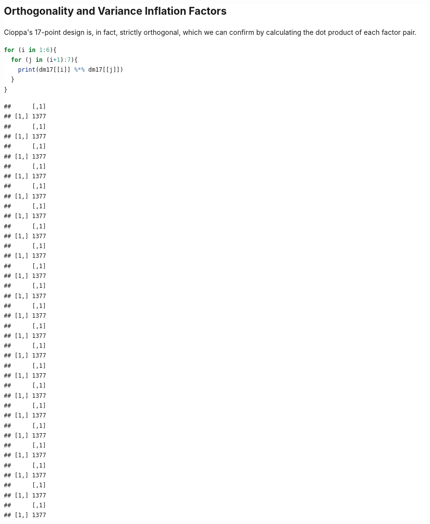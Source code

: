 ## Orthogonality and Variance Inflation Factors

Cioppa's 17-point design is, in fact, strictly orthogonal, which we can confirm by calculating the dot product of each factor pair.


```r
for (i in 1:6){
  for (j in (i+1):7){
    print(dm17[[i]] %*% dm17[[j]])
  }
}
```

```
##      [,1]
## [1,] 1377
##      [,1]
## [1,] 1377
##      [,1]
## [1,] 1377
##      [,1]
## [1,] 1377
##      [,1]
## [1,] 1377
##      [,1]
## [1,] 1377
##      [,1]
## [1,] 1377
##      [,1]
## [1,] 1377
##      [,1]
## [1,] 1377
##      [,1]
## [1,] 1377
##      [,1]
## [1,] 1377
##      [,1]
## [1,] 1377
##      [,1]
## [1,] 1377
##      [,1]
## [1,] 1377
##      [,1]
## [1,] 1377
##      [,1]
## [1,] 1377
##      [,1]
## [1,] 1377
##      [,1]
## [1,] 1377
##      [,1]
## [1,] 1377
##      [,1]
## [1,] 1377
##      [,1]
## [1,] 1377
```
